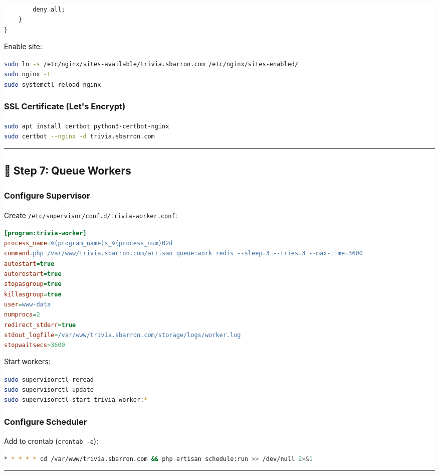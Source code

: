 ```nginx
        deny all;
    }
}
```

Enable site:
```bash
sudo ln -s /etc/nginx/sites-available/trivia.sbarron.com /etc/nginx/sites-enabled/
sudo nginx -t
sudo systemctl reload nginx
```

### SSL Certificate (Let's Encrypt)
```bash
sudo apt install certbot python3-certbot-nginx
sudo certbot --nginx -d trivia.sbarron.com
```

---

## 👷 Step 7: Queue Workers

### Configure Supervisor
Create `/etc/supervisor/conf.d/trivia-worker.conf`:
```ini
[program:trivia-worker]
process_name=%(program_name)s_%(process_num)02d
command=php /var/www/trivia.sbarron.com/artisan queue:work redis --sleep=3 --tries=3 --max-time=3600
autostart=true
autorestart=true
stopasgroup=true
killasgroup=true
user=www-data
numprocs=2
redirect_stderr=true
stdout_logfile=/var/www/trivia.sbarron.com/storage/logs/worker.log
stopwaitsecs=3600
```

Start workers:
```bash
sudo supervisorctl reread
sudo supervisorctl update
sudo supervisorctl start trivia-worker:*
```

### Configure Scheduler
Add to crontab (`crontab -e`):
```bash
* * * * * cd /var/www/trivia.sbarron.com && php artisan schedule:run >> /dev/null 2>&1
```

---